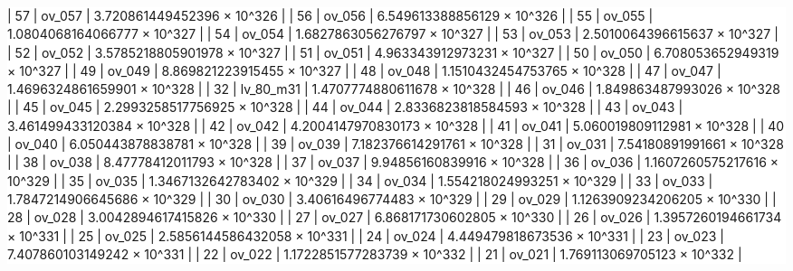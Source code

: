 | 57 | ov_057 | 3.720861449452396 × 10^326 |
| 56 | ov_056 | 6.549613388856129 × 10^326 |
| 55 | ov_055 | 1.0804068164066777 × 10^327 |
| 54 | ov_054 | 1.6827863056276797 × 10^327 |
| 53 | ov_053 | 2.5010064396615637 × 10^327 |
| 52 | ov_052 | 3.5785218805901978 × 10^327 |
| 51 | ov_051 | 4.963343912973231 × 10^327 |
| 50 | ov_050 | 6.708053652949319 × 10^327 |
| 49 | ov_049 | 8.869821223915455 × 10^327 |
| 48 | ov_048 | 1.1510432454753765 × 10^328 |
| 47 | ov_047 | 1.4696324861659901 × 10^328 |
| 32 | lv_80_m31 | 1.4707774880611678 × 10^328 |
| 46 | ov_046 | 1.849863487993026 × 10^328 |
| 45 | ov_045 | 2.2993258517756925 × 10^328 |
| 44 | ov_044 | 2.8336823818584593 × 10^328 |
| 43 | ov_043 | 3.461499433120384 × 10^328 |
| 42 | ov_042 | 4.2004147970830173 × 10^328 |
| 41 | ov_041 | 5.060019809112981 × 10^328 |
| 40 | ov_040 | 6.050443878838781 × 10^328 |
| 39 | ov_039 | 7.182376614291761 × 10^328 |
| 31 | ov_031 | 7.54180891991661 × 10^328 |
| 38 | ov_038 | 8.47778412011793 × 10^328 |
| 37 | ov_037 | 9.94856160839916 × 10^328 |
| 36 | ov_036 | 1.1607260575217616 × 10^329 |
| 35 | ov_035 | 1.3467132642783402 × 10^329 |
| 34 | ov_034 | 1.554218024993251 × 10^329 |
| 33 | ov_033 | 1.7847214906645686 × 10^329 |
| 30 | ov_030 | 3.40616496774483 × 10^329 |
| 29 | ov_029 | 1.1263909234206205 × 10^330 |
| 28 | ov_028 | 3.0042894617415826 × 10^330 |
| 27 | ov_027 | 6.868171730602805 × 10^330 |
| 26 | ov_026 | 1.3957260194661734 × 10^331 |
| 25 | ov_025 | 2.5856144586432058 × 10^331 |
| 24 | ov_024 | 4.449479818673536 × 10^331 |
| 23 | ov_023 | 7.407860103149242 × 10^331 |
| 22 | ov_022 | 1.1722851577283739 × 10^332 |
| 21 | ov_021 | 1.769113069705123 × 10^332 |